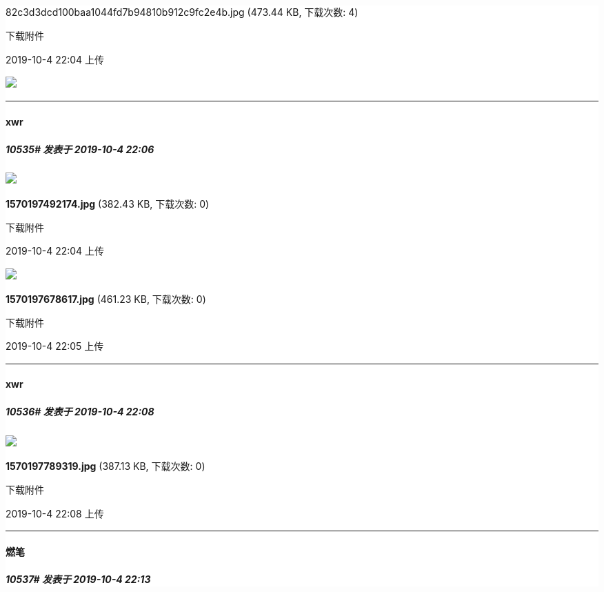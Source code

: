 
82c3d3dcd100baa1044fd7b94810b912c9fc2e4b.jpg
(473.44 KB, 下载次数: 4)


下载附件


2019-10-4 22:04 上传


<img src="https://img.saraba1st.com/forum/201910/04/220451pfaxjdme8rcjmdcj.jpg" referrerpolicy="no-referrer">


-----

####  xwr  
##### 10535#       发表于 2019-10-4 22:06


<img src="https://img.saraba1st.com/forum/201910/04/220427fmml9fmy3fxkymkw.jpg" referrerpolicy="no-referrer">


<strong>1570197492174.jpg</strong> (382.43 KB, 下载次数: 0)

下载附件

2019-10-4 22:04 上传


<img src="https://img.saraba1st.com/forum/201910/04/220545ggeewwpoebtxxxs6.jpg" referrerpolicy="no-referrer">


<strong>1570197678617.jpg</strong> (461.23 KB, 下载次数: 0)

下载附件

2019-10-4 22:05 上传


-----

####  xwr  
##### 10536#       发表于 2019-10-4 22:08


<img src="https://img.saraba1st.com/forum/201910/04/220803wowzfwi0wcbb5cpz.jpg" referrerpolicy="no-referrer">


<strong>1570197789319.jpg</strong> (387.13 KB, 下载次数: 0)

下载附件

2019-10-4 22:08 上传


-----

####  燃笔  
##### 10537#       发表于 2019-10-4 22:13

